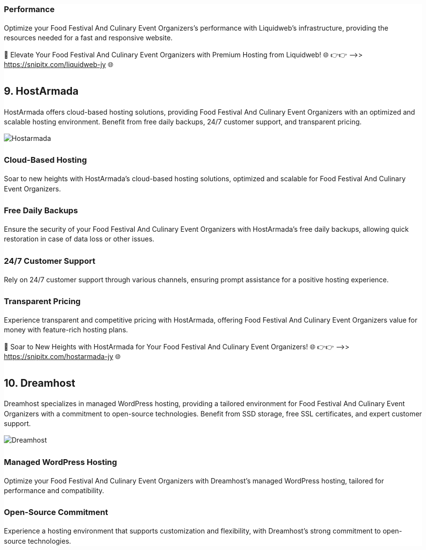 ### Performance
Optimize your Food Festival And Culinary Event Organizers’s performance with Liquidweb’s infrastructure, providing the resources needed for a fast and responsive website.

🚀 Elevate Your Food Festival And Culinary Event Organizers with Premium Hosting from Liquidweb! 🌐
👉👉 -->> https://snipitx.com/liquidweb-jy 🌐

## 9. HostArmada

HostArmada offers cloud-based hosting solutions, providing Food Festival And Culinary Event Organizers with an optimized and scalable hosting environment. Benefit from free daily backups, 24/7 customer support, and transparent pricing.

![Hostarmada](https://i.imgur.com/KFbdf3o.jpeg "Hostarmada Hosting")

### Cloud-Based Hosting
Soar to new heights with HostArmada’s cloud-based hosting solutions, optimized and scalable for Food Festival And Culinary Event Organizers.

### Free Daily Backups
Ensure the security of your Food Festival And Culinary Event Organizers with HostArmada’s free daily backups, allowing quick restoration in case of data loss or other issues.

### 24/7 Customer Support
Rely on 24/7 customer support through various channels, ensuring prompt assistance for a positive hosting experience.

### Transparent Pricing
Experience transparent and competitive pricing with HostArmada, offering Food Festival And Culinary Event Organizers value for money with feature-rich hosting plans.

🚀 Soar to New Heights with HostArmada for Your Food Festival And Culinary Event Organizers! 🌐
👉👉 -->> https://snipitx.com/hostarmada-jy 🌐

## 10. Dreamhost

Dreamhost specializes in managed WordPress hosting, providing a tailored environment for Food Festival And Culinary Event Organizers with a commitment to open-source technologies. Benefit from SSD storage, free SSL certificates, and expert customer support.

![Dreamhost](https://i.imgur.com/rXIg8ip.jpeg "Dreamhost Hosting")

### Managed WordPress Hosting
Optimize your Food Festival And Culinary Event Organizers with Dreamhost’s managed WordPress hosting, tailored for performance and compatibility.

### Open-Source Commitment
Experience a hosting environment that supports customization and flexibility, with Dreamhost’s strong commitment to open-source technologies.
